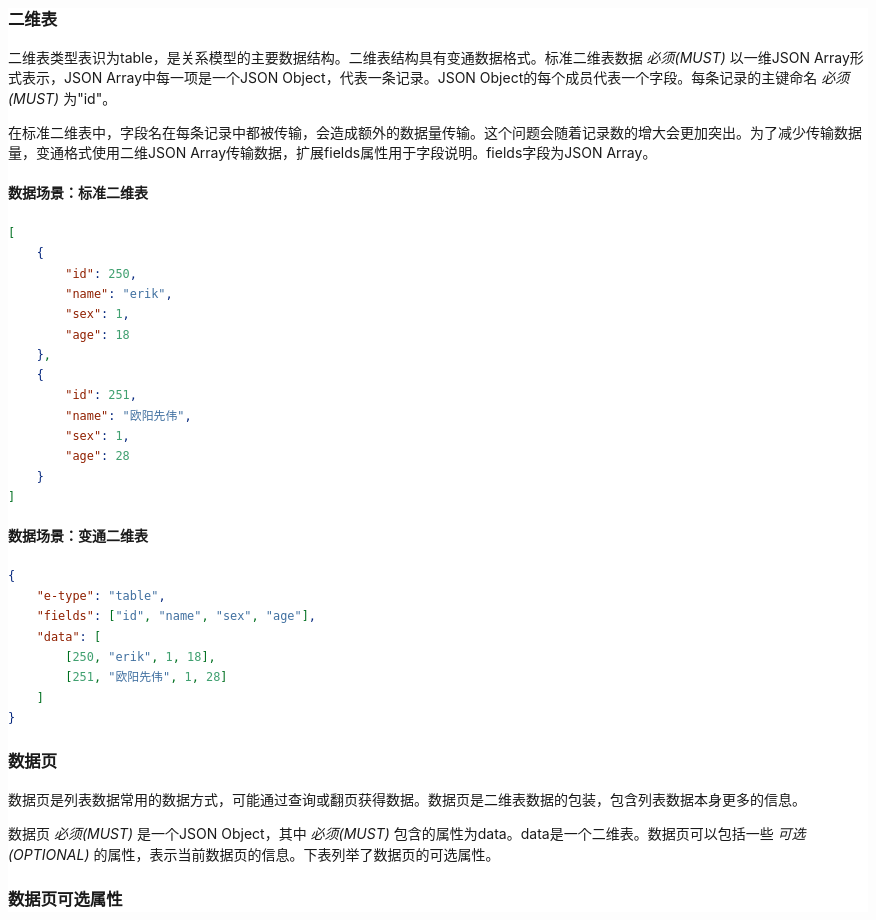 


### 二维表

二维表类型表识为table，是关系模型的主要数据结构。二维表结构具有变通数据格式。标准二维表数据 *必须(MUST)* 以一维JSON Array形式表示，JSON Array中每一项是一个JSON Object，代表一条记录。JSON Object的每个成员代表一个字段。每条记录的主键命名 *必须(MUST)* 为"id"。

在标准二维表中，字段名在每条记录中都被传输，会造成额外的数据量传输。这个问题会随着记录数的增大会更加突出。为了减少传输数据量，变通格式使用二维JSON Array传输数据，扩展fields属性用于字段说明。fields字段为JSON Array。


#### 数据场景：标准二维表

```json
[
    {
        "id": 250,
        "name": "erik",
        "sex": 1,
        "age": 18
    },
    {
        "id": 251,
        "name": "欧阳先伟",
        "sex": 1,
        "age": 28
    }
]
```


#### 数据场景：变通二维表

```json
{
    "e-type": "table",
    "fields": ["id", "name", "sex", "age"],
    "data": [
        [250, "erik", 1, 18],
        [251, "欧阳先伟", 1, 28]
    ]
}
```




### 数据页

数据页是列表数据常用的数据方式，可能通过查询或翻页获得数据。数据页是二维表数据的包装，包含列表数据本身更多的信息。

数据页 *必须(MUST)* 是一个JSON Object，其中 *必须(MUST)* 包含的属性为data。data是一个二维表。数据页可以包括一些 *可选(OPTIONAL)* 的属性，表示当前数据页的信息。下表列举了数据页的可选属性。


### 数据页可选属性
